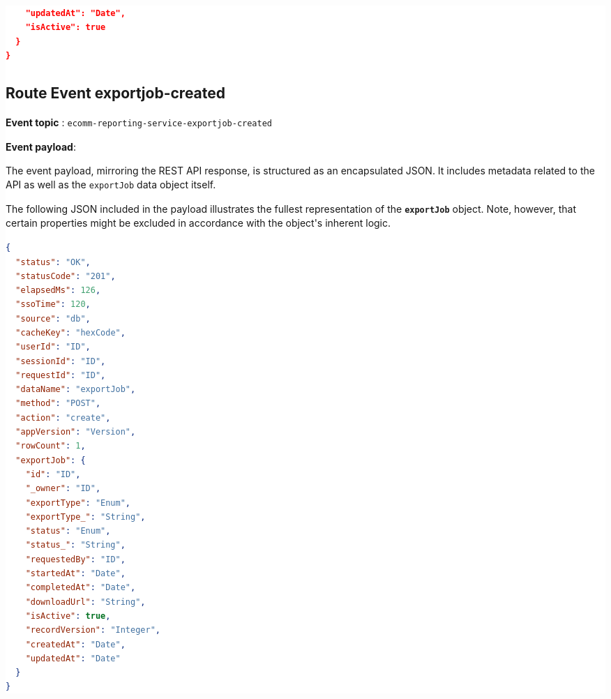 ```json
    "updatedAt": "Date",
    "isActive": true
  }
}
```

## Route Event exportjob-created

**Event topic** : `ecomm-reporting-service-exportjob-created`

**Event payload**:

The event payload, mirroring the REST API response, is structured as an encapsulated JSON. It includes metadata related to the API as well as the `exportJob` data object itself.

The following JSON included in the payload illustrates the fullest representation of the **`exportJob`** object. Note, however, that certain properties might be excluded in accordance with the object's inherent logic.

```json
{
  "status": "OK",
  "statusCode": "201",
  "elapsedMs": 126,
  "ssoTime": 120,
  "source": "db",
  "cacheKey": "hexCode",
  "userId": "ID",
  "sessionId": "ID",
  "requestId": "ID",
  "dataName": "exportJob",
  "method": "POST",
  "action": "create",
  "appVersion": "Version",
  "rowCount": 1,
  "exportJob": {
    "id": "ID",
    "_owner": "ID",
    "exportType": "Enum",
    "exportType_": "String",
    "status": "Enum",
    "status_": "String",
    "requestedBy": "ID",
    "startedAt": "Date",
    "completedAt": "Date",
    "downloadUrl": "String",
    "isActive": true,
    "recordVersion": "Integer",
    "createdAt": "Date",
    "updatedAt": "Date"
  }
}
```
